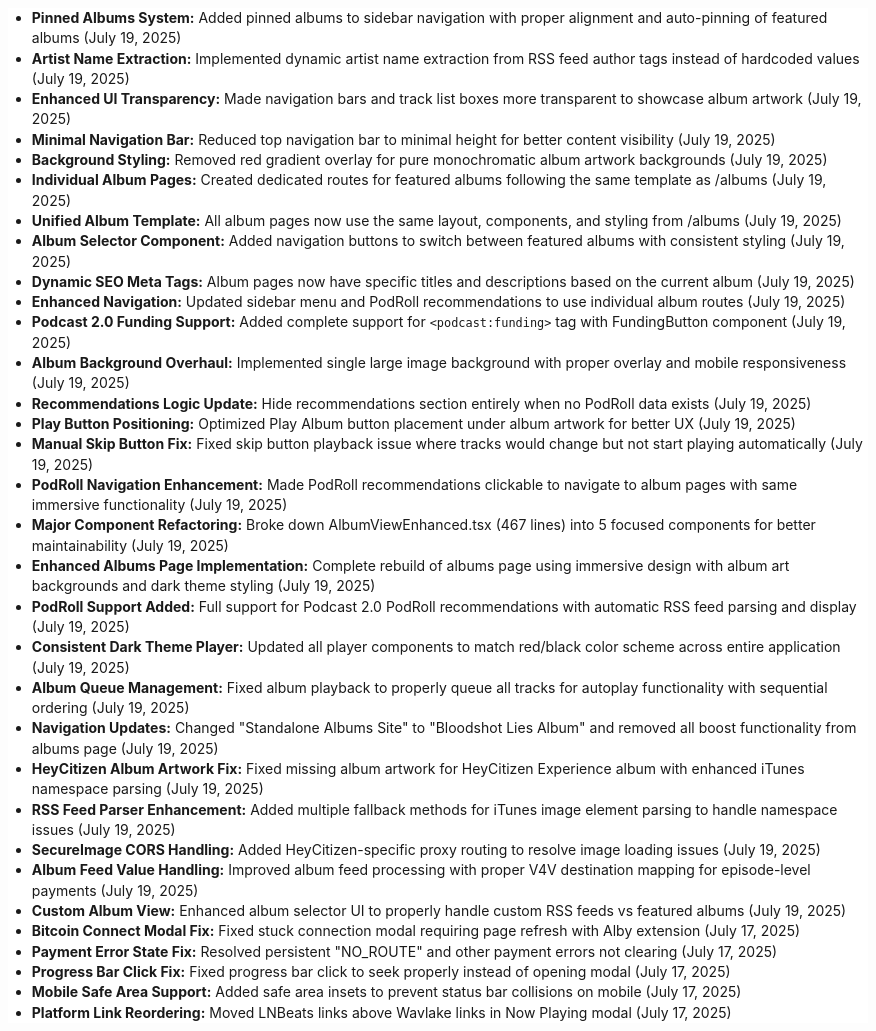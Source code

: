 - **Pinned Albums System:** Added pinned albums to sidebar navigation with proper alignment and auto-pinning of featured albums (July 19, 2025)
- **Artist Name Extraction:** Implemented dynamic artist name extraction from RSS feed author tags instead of hardcoded values (July 19, 2025)
- **Enhanced UI Transparency:** Made navigation bars and track list boxes more transparent to showcase album artwork (July 19, 2025)
- **Minimal Navigation Bar:** Reduced top navigation bar to minimal height for better content visibility (July 19, 2025)
- **Background Styling:** Removed red gradient overlay for pure monochromatic album artwork backgrounds (July 19, 2025)
- **Individual Album Pages:** Created dedicated routes for featured albums following the same template as /albums (July 19, 2025)
- **Unified Album Template:** All album pages now use the same layout, components, and styling from /albums (July 19, 2025)
- **Album Selector Component:** Added navigation buttons to switch between featured albums with consistent styling (July 19, 2025)
- **Dynamic SEO Meta Tags:** Album pages now have specific titles and descriptions based on the current album (July 19, 2025)
- **Enhanced Navigation:** Updated sidebar menu and PodRoll recommendations to use individual album routes (July 19, 2025)
- **Podcast 2.0 Funding Support:** Added complete support for `<podcast:funding>` tag with FundingButton component (July 19, 2025)
- **Album Background Overhaul:** Implemented single large image background with proper overlay and mobile responsiveness (July 19, 2025)
- **Recommendations Logic Update:** Hide recommendations section entirely when no PodRoll data exists (July 19, 2025)
- **Play Button Positioning:** Optimized Play Album button placement under album artwork for better UX (July 19, 2025)
- **Manual Skip Button Fix:** Fixed skip button playback issue where tracks would change but not start playing automatically (July 19, 2025)
- **PodRoll Navigation Enhancement:** Made PodRoll recommendations clickable to navigate to album pages with same immersive functionality (July 19, 2025)
- **Major Component Refactoring:** Broke down AlbumViewEnhanced.tsx (467 lines) into 5 focused components for better maintainability (July 19, 2025)
- **Enhanced Albums Page Implementation:** Complete rebuild of albums page using immersive design with album art backgrounds and dark theme styling (July 19, 2025)
- **PodRoll Support Added:** Full support for Podcast 2.0 PodRoll recommendations with automatic RSS feed parsing and display (July 19, 2025)
- **Consistent Dark Theme Player:** Updated all player components to match red/black color scheme across entire application (July 19, 2025)
- **Album Queue Management:** Fixed album playback to properly queue all tracks for autoplay functionality with sequential ordering (July 19, 2025)
- **Navigation Updates:** Changed "Standalone Albums Site" to "Bloodshot Lies Album" and removed all boost functionality from albums page (July 19, 2025)
- **HeyCitizen Album Artwork Fix:** Fixed missing album artwork for HeyCitizen Experience album with enhanced iTunes namespace parsing (July 19, 2025)
- **RSS Feed Parser Enhancement:** Added multiple fallback methods for iTunes image element parsing to handle namespace issues (July 19, 2025)
- **SecureImage CORS Handling:** Added HeyCitizen-specific proxy routing to resolve image loading issues (July 19, 2025)
- **Album Feed Value Handling:** Improved album feed processing with proper V4V destination mapping for episode-level payments (July 19, 2025)
- **Custom Album View:** Enhanced album selector UI to properly handle custom RSS feeds vs featured albums (July 19, 2025)
- **Bitcoin Connect Modal Fix:** Fixed stuck connection modal requiring page refresh with Alby extension (July 17, 2025)
- **Payment Error State Fix:** Resolved persistent "NO_ROUTE" and other payment errors not clearing (July 17, 2025)
- **Progress Bar Click Fix:** Fixed progress bar click to seek properly instead of opening modal (July 17, 2025)
- **Mobile Safe Area Support:** Added safe area insets to prevent status bar collisions on mobile (July 17, 2025)
- **Platform Link Reordering:** Moved LNBeats links above Wavlake links in Now Playing modal (July 17, 2025)
